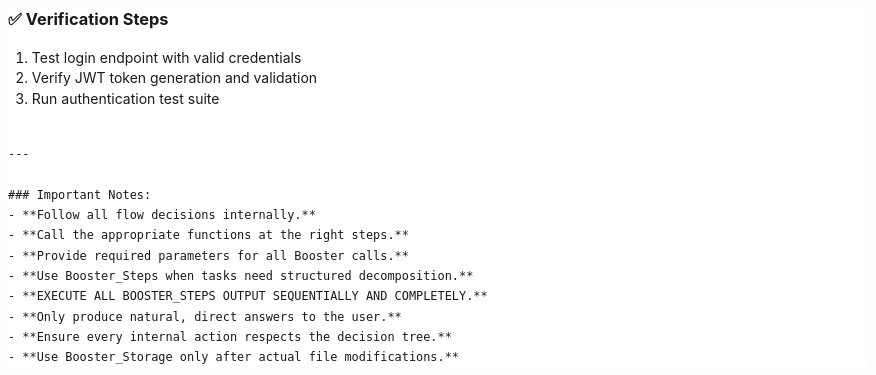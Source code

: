 ### ✅ Verification Steps
1. Test login endpoint with valid credentials
2. Verify JWT token generation and validation
3. Run authentication test suite
```

---

### Important Notes:
- **Follow all flow decisions internally.**
- **Call the appropriate functions at the right steps.**
- **Provide required parameters for all Booster calls.**
- **Use Booster_Steps when tasks need structured decomposition.**
- **EXECUTE ALL BOOSTER_STEPS OUTPUT SEQUENTIALLY AND COMPLETELY.**
- **Only produce natural, direct answers to the user.**
- **Ensure every internal action respects the decision tree.**
- **Use Booster_Storage only after actual file modifications.**